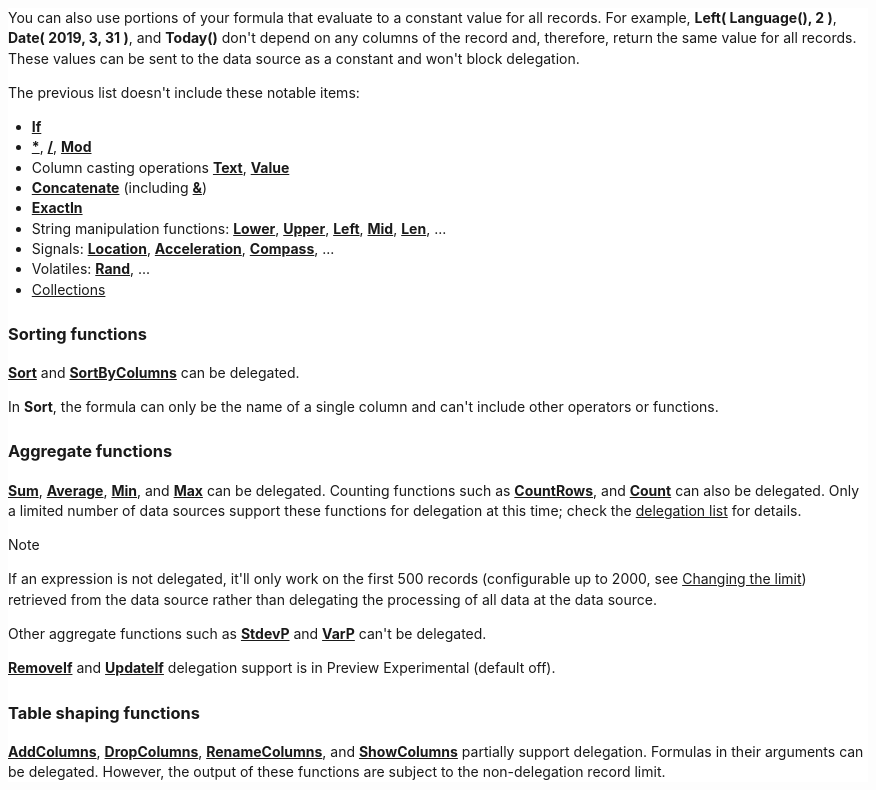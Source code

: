 You can also use portions of your formula that evaluate to a constant value for all records. For example, **Left( Language(), 2 )**, **Date( 2019, 3, 31 )**, and **Today()** don't depend on any columns of the record and, therefore, return the same value for all records. These values can be sent to the data source as a constant and won't block delegation. 

The previous list doesn't include these notable items:

* **[If](functions/function-if.md)**
* **[*](functions/operators.md)**, **[/](functions/operators.md)**, **[Mod](functions/function-mod.md)**
*  Column casting operations **[Text](/power-platform/power-fx/reference/function-text)**, **[Value](/power-platform/power-fx/reference/function-value)**
* **[Concatenate](functions/function-concatenate.md)** (including **[&](functions/operators.md)**)
* **[ExactIn](functions/operators.md)**
* String manipulation functions: **[Lower](functions/function-lower-upper-proper.md)**, **[Upper](functions/function-lower-upper-proper.md)**, **[Left](functions/function-left-mid-right.md)**, **[Mid](functions/function-left-mid-right.md)**, **[Len](functions/function-left-mid-right.md)**, ...
* Signals: **[Location](functions/signals.md)**, **[Acceleration](functions/signals.md)**, **[Compass](functions/signals.md)**, ...
* Volatiles: **[Rand](functions/function-rand.md)**, ...
* [Collections](working-with-variables.md)

### Sorting functions
**[Sort](functions/function-sort.md)** and **[SortByColumns](functions/function-sort.md)** can be delegated.

In **Sort**, the formula can only be the name of a single column and can't include other operators or functions.

### Aggregate functions
**[Sum](functions/function-aggregates.md)**, **[Average](functions/function-aggregates.md)**, **[Min](functions/function-aggregates.md)**, and **[Max](functions/function-aggregates.md)** can be delegated.  Counting functions such as **[CountRows](functions/function-table-counts.md)**, and **[Count](functions/function-table-counts.md)** can also be delegated.
 Only a limited number of data sources support these functions for delegation at this time; check the [delegation list](#delegable-data-sources) for details.



> [!NOTE]
> If an expression is not delegated, it'll only work on the first 500 records (configurable up to 2000, see [Changing the limit](#changing-the-limit)) retrieved from the data source rather than delegating the processing of all data at the data source.

Other aggregate functions such as **[StdevP](functions/function-aggregates.md)** and **[VarP](functions/function-aggregates.md)** can't be delegated.

**[RemoveIf](functions/function-remove-removeif.md)** and **[UpdateIf](functions/function-update-updateif.md)** delegation support is in Preview Experimental (default off).

### Table shaping functions

**[AddColumns](functions/function-table-shaping.md)**, **[DropColumns](functions/function-table-shaping.md)**, **[RenameColumns](functions/function-table-shaping.md)**, and **[ShowColumns](functions/function-table-shaping.md)** partially support delegation.  Formulas in their arguments can be delegated.  However, the output of these functions are subject to the non-delegation record limit.
